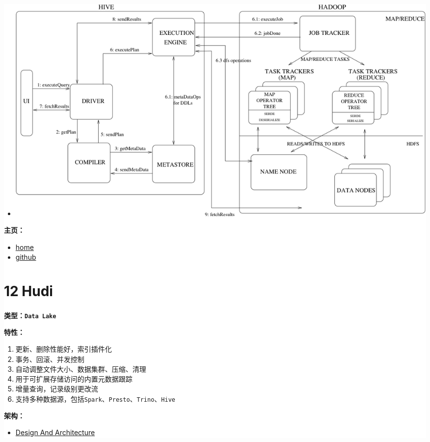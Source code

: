 * ![hive_architecture](/images/Database-Products/hive_architecture.png)

**主页：**

* [home](https://hive.apache.org/)
* [github](https://github.com/apache/hive)

# 12 Hudi

**类型：`Data Lake`**

**特性：**

1. 更新、删除性能好，索引插件化
1. 事务、回滚、并发控制
1. 自动调整文件大小、数据集群、压缩、清理
1. 用于可扩展存储访问的内置元数据跟踪
1. 增量查询，记录级别更改流
1. 支持多种数据源，包括`Spark`、`Presto`、`Trino`、`Hive`

**架构：**

* [Design And Architecture](https://cwiki.apache.org/confluence/display/HUDI/Design+And+Architecture)